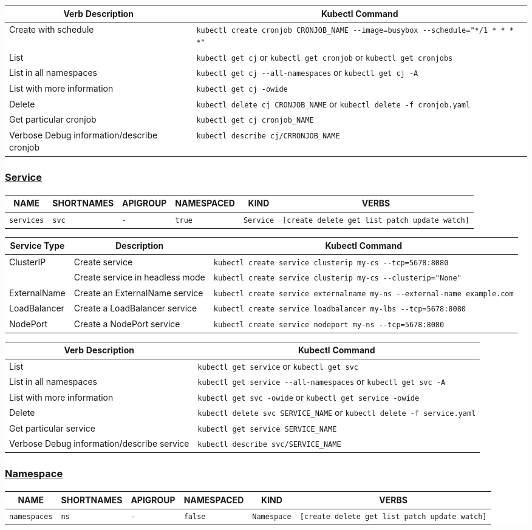 | Verb Description | Kubectl Command |
| ------------- | ------------- |
| Create with schedule | `kubectl create cronjob CRONJOB_NAME --image=busybox --schedule="*/1 * * * *"`|
| List | `kubectl get cj` or `kubectl get cronjob` or `kubectl get cronjobs` |
| List in all namespaces | `kubectl get cj --all-namespaces` or `kubectl get cj -A` |
| List with more information | `kubectl get cj -owide`|
| Delete | `kubectl delete cj CRONJOB_NAME` or `kubectl delete -f cronjob.yaml`|
| Get particular cronjob | `kubectl get cj cronjob_NAME` |
| Verbose Debug information/describe cronjob | `kubectl describe cj/CRRONJOB_NAME` |

### [Service](https://kubernetes.io/docs/concepts/services-networking/service/)
| NAME  | SHORTNAMES | APIGROUP | NAMESPACED | KIND | VERBS |
| ------------- | ------------- | ------- | -------- | --------- | -------- |
| `services`  | `svc`  | `-` | `true` | `Service` | `[create delete get list patch update watch]`

| Service Type | Description | Kubectl Command |
| ------------ | ----------- | --------------- |
| ClusterIP    | Create service | `kubectl create service clusterip my-cs --tcp=5678:8080` |
|              | Create service in headless mode | `kubectl create service clusterip my-cs --clusterip="None"` |
| ExternalName| Create an ExternalName service | `kubectl create service externalname my-ns --external-name example.com` |
| LoadBalancer | Create a LoadBalancer service | `kubectl create service loadbalancer my-lbs --tcp=5678:8080` |
| NodePort | Create a NodePort service | `kubectl create service nodeport my-ns --tcp=5678:8080` |

| Verb Description | Kubectl Command |
| ------------- | ------------- |
| List | `kubectl get service` or `kubectl get svc`|
| List in all namespaces | `kubectl get service --all-namespaces` or `kubectl get svc -A` |
| List with more information | `kubectl get svc -owide` or `kubectl get service -owide` |
| Delete | `kubectl delete svc SERVICE_NAME` or `kubectl delete -f service.yaml`|
| Get particular service | `kubectl get service SERVICE_NAME` |
| Verbose Debug information/describe service | `kubectl describe svc/SERVICE_NAME` |

### [Namespace](https://kubernetes.io/docs/concepts/overview/working-with-objects/namespaces/)

| NAME  | SHORTNAMES | APIGROUP | NAMESPACED | KIND | VERBS |
| ------------- | ------------- | ------- | -------- | --------- | -------- |
| `namespaces`  | `ns`  | `-` | `false` | `Namespace` | `[create delete get list patch update watch]`
